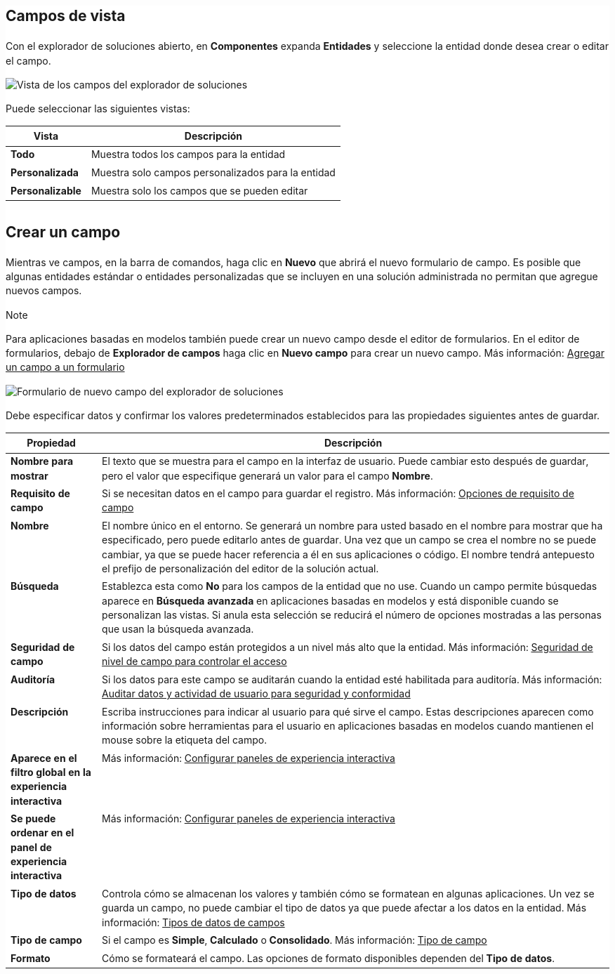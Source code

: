
## <a name="view-fields"></a>Campos de vista

Con el explorador de soluciones abierto, en **Componentes** expanda **Entidades** y seleccione la entidad donde desea crear o editar el campo.

![Vista de los campos del explorador de soluciones](media/solution-explorer-fields-view.png)

Puede seleccionar las siguientes vistas: 

 |Vista|Descripción|
 |--|--|
 |**Todo**| Muestra todos los campos para la entidad|
 |**Personalizada**|Muestra solo campos personalizados para la entidad|
 |**Personalizable**|Muestra solo los campos que se pueden editar|

## <a name="create-a-field"></a>Crear un campo

Mientras ve campos, en la barra de comandos, haga clic en **Nuevo** que abrirá el nuevo formulario de campo.  Es posible que algunas entidades estándar o entidades personalizadas que se incluyen en una solución administrada no permitan que agregue nuevos campos.

> [!NOTE]
> Para aplicaciones basadas en modelos también puede crear un nuevo campo desde el editor de formularios. En el editor de formularios, debajo de **Explorador de campos** haga clic en **Nuevo campo** para crear un nuevo campo. Más información: [Agregar un campo a un formulario](../model-driven-apps/add-field-form.md)

![Formulario de nuevo campo del explorador de soluciones](media/solution-explorer-new-field-form.png)

Debe especificar datos y confirmar los valores predeterminados establecidos para las propiedades siguientes antes de guardar.

|Propiedad|Descripción|
|--|--|
|**Nombre para mostrar**|El texto que se muestra para el campo en la interfaz de usuario. Puede cambiar esto después de guardar, pero el valor que especifique generará un valor para el campo **Nombre**.|
|**Requisito de campo**|Si se necesitan datos en el campo para guardar el registro. Más información: [Opciones de requisito de campo](#field-requirement-options)|
|**Nombre**|El nombre único en el entorno. Se generará un nombre para usted basado en el nombre para mostrar que ha especificado, pero puede editarlo antes de guardar. Una vez que un campo se crea el nombre no se puede cambiar, ya que se puede hacer referencia a él en sus aplicaciones o código. El nombre tendrá antepuesto el prefijo de personalización del editor de la solución actual.|
|**Búsqueda**|Establezca esta como **No** para los campos de la entidad que no use.  Cuando un campo permite búsquedas aparece en **Búsqueda avanzada** en aplicaciones basadas en modelos y está disponible cuando se personalizan las vistas. Si anula esta selección se reducirá el número de opciones mostradas a las personas que usan la búsqueda avanzada.|
|**Seguridad de campo**|Si los datos del campo están protegidos a un nivel más alto que la entidad. Más información: [Seguridad de nivel de campo para controlar el acceso](/dynamics365/customer-engagement/admin/field-level-security)|
|**Auditoría**|Si los datos para este campo se auditarán cuando la entidad esté habilitada para auditoría. Más información: [Auditar datos y actividad de usuario para seguridad y conformidad](/customer-engagement/admin/audit-data-user-activity)|
|**Descripción**|Escriba instrucciones para indicar al usuario para qué sirve el campo. Estas descripciones aparecen como información sobre herramientas para el usuario en aplicaciones basadas en modelos cuando mantienen el mouse sobre la etiqueta del campo.|
|**Aparece en el filtro global en la experiencia interactiva**|Más información: [Configurar paneles de experiencia interactiva](/dynamics365/customer-engagement/customize/configure-interactive-experience-dashboards) |
|**Se puede ordenar en el panel de experiencia interactiva**|Más información: [Configurar paneles de experiencia interactiva](/dynamics365/customer-engagement/customize/configure-interactive-experience-dashboards)|
|**Tipo de datos**|Controla cómo se almacenan los valores y también cómo se formatean en algunas aplicaciones. Un vez se guarda un campo, no puede cambiar el tipo de datos ya que puede afectar a los datos en la entidad. Más información: [Tipos de datos de campos](#field-data-types)|
|**Tipo de campo**|Si el campo es **Simple**, **Calculado** o **Consolidado**. Más información: [Tipo de campo](#field-type)|
|**Formato**|Cómo se formateará el campo. Las opciones de formato disponibles dependen del **Tipo de datos**.|
